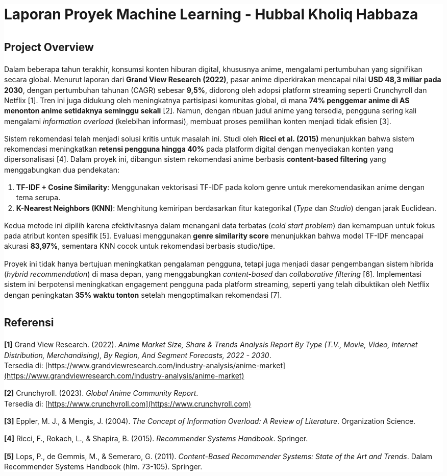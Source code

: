 # Laporan Proyek Machine Learning - Hubbal Kholiq Habbaza

## Project Overview

Dalam beberapa tahun terakhir, konsumsi konten hiburan digital, khususnya anime, mengalami pertumbuhan yang signifikan secara global. Menurut laporan dari **Grand View Research (2022)**, pasar anime diperkirakan mencapai nilai **USD 48,3 miliar pada 2030**, dengan pertumbuhan tahunan (CAGR) sebesar **9,5%**, didorong oleh adopsi platform streaming seperti Crunchyroll dan Netflix [1]. Tren ini juga didukung oleh meningkatnya partisipasi komunitas global, di mana **74% penggemar anime di AS menonton anime setidaknya seminggu sekali** [2]. Namun, dengan ribuan judul anime yang tersedia, pengguna sering kali mengalami *information overload* (kelebihan informasi), membuat proses pemilihan konten menjadi tidak efisien [3].  

Sistem rekomendasi telah menjadi solusi kritis untuk masalah ini. Studi oleh **Ricci et al. (2015)** menunjukkan bahwa sistem rekomendasi meningkatkan **retensi pengguna hingga 40%** pada platform digital dengan menyediakan konten yang dipersonalisasi [4]. Dalam proyek ini, dibangun sistem rekomendasi anime berbasis **content-based filtering** yang menggabungkan dua pendekatan:  

1. **TF-IDF + Cosine Similarity**: Menggunakan vektorisasi TF-IDF pada kolom genre untuk merekomendasikan anime dengan tema serupa.  
2. **K-Nearest Neighbors (KNN)**: Menghitung kemiripan berdasarkan fitur kategorikal (*Type* dan *Studio*) dengan jarak Euclidean.  

Kedua metode ini dipilih karena efektivitasnya dalam menangani data terbatas (*cold start problem*) dan kemampuan untuk fokus pada atribut konten spesifik [5]. Evaluasi menggunakan **genre similarity score** menunjukkan bahwa model TF-IDF mencapai akurasi **83,97%**, sementara KNN cocok untuk rekomendasi berbasis studio/tipe.  

Proyek ini tidak hanya bertujuan meningkatkan pengalaman pengguna, tetapi juga menjadi dasar pengembangan sistem hibrida (*hybrid recommendation*) di masa depan, yang menggabungkan *content-based* dan *collaborative filtering* [6]. Implementasi sistem ini berpotensi meningkatkan engagement pengguna pada platform streaming, seperti yang telah dibuktikan oleh Netflix dengan peningkatan **35% waktu tonton** setelah mengoptimalkan rekomendasi [7].  

## Referensi

**[1]** Grand View Research. (2022). *Anime Market Size, Share & Trends Analysis Report By Type (T.V., Movie, Video, Internet Distribution, Merchandising), By Region, And Segment Forecasts, 2022 - 2030*.  
Tersedia di: [https://www.grandviewresearch.com/industry-analysis/anime-market](https://www.grandviewresearch.com/industry-analysis/anime-market)  

**[2]** Crunchyroll. (2023). *Global Anime Community Report*.  
Tersedia di: [https://www.crunchyroll.com](https://www.crunchyroll.com)  

**[3]** Eppler, M. J., & Mengis, J. (2004). *The Concept of Information Overload: A Review of Literature*. Organization Science.  

**[4]** Ricci, F., Rokach, L., & Shapira, B. (2015). *Recommender Systems Handbook*. Springer.  

**[5]** Lops, P., de Gemmis, M., & Semeraro, G. (2011). *Content-Based Recommender Systems: State of the Art and Trends*. Dalam Recommender Systems Handbook (hlm. 73-105). Springer.  
